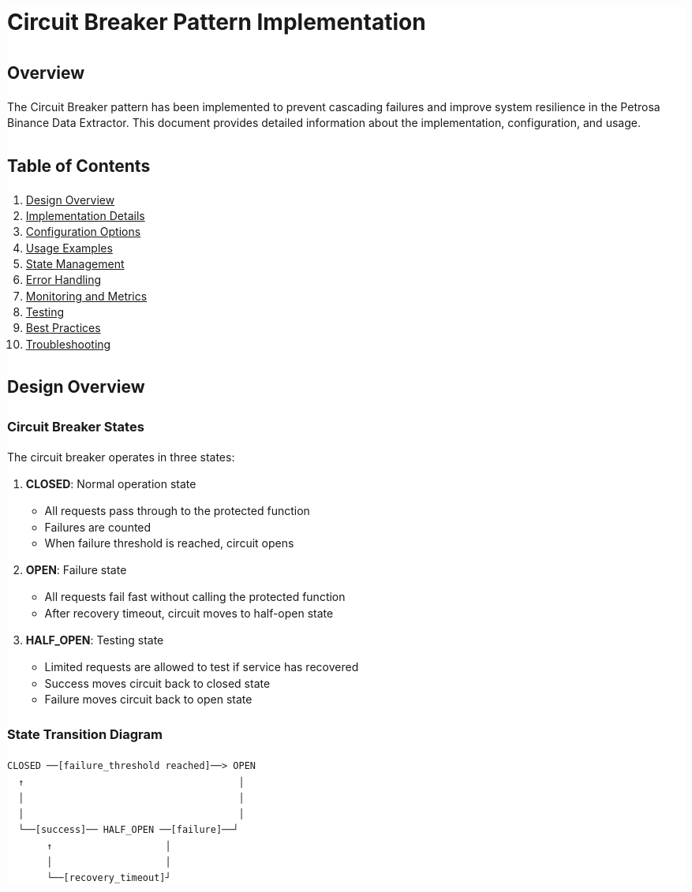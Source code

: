 # Circuit Breaker Pattern Implementation

## Overview

The Circuit Breaker pattern has been implemented to prevent cascading failures and improve system resilience in the Petrosa Binance Data Extractor. This document provides detailed information about the implementation, configuration, and usage.

## Table of Contents

1. [Design Overview](#design-overview)
2. [Implementation Details](#implementation-details)
3. [Configuration Options](#configuration-options)
4. [Usage Examples](#usage-examples)
5. [State Management](#state-management)
6. [Error Handling](#error-handling)
7. [Monitoring and Metrics](#monitoring-and-metrics)
8. [Testing](#testing)
9. [Best Practices](#best-practices)
10. [Troubleshooting](#troubleshooting)

## Design Overview

### Circuit Breaker States

The circuit breaker operates in three states:

1. **CLOSED**: Normal operation state
   - All requests pass through to the protected function
   - Failures are counted
   - When failure threshold is reached, circuit opens

2. **OPEN**: Failure state
   - All requests fail fast without calling the protected function
   - After recovery timeout, circuit moves to half-open state

3. **HALF_OPEN**: Testing state
   - Limited requests are allowed to test if service has recovered
   - Success moves circuit back to closed state
   - Failure moves circuit back to open state

### State Transition Diagram

```
CLOSED ──[failure_threshold reached]──> OPEN
  ↑                                      │
  │                                      │
  │                                      │
  └──[success]── HALF_OPEN ──[failure]──┘
       ↑                    │
       │                    │
       └──[recovery_timeout]┘
```
